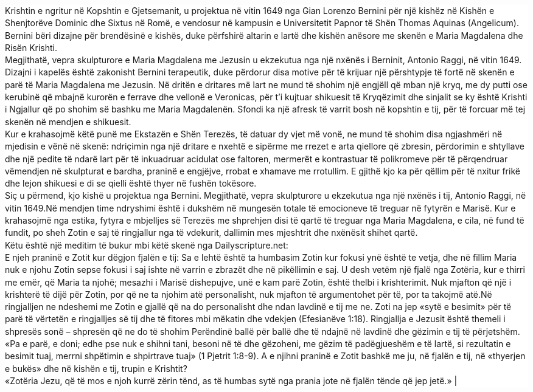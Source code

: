 Krishtin e ngritur në Kopshtin e Gjetsemanit, u projektua në vitin 1649 nga Gian Lorenzo Bernini për një kishëz në Kishën e Shenjtorëve Dominic dhe Sixtus në Romë, e vendosur në kampusin e Universitetit Papnor të Shën Thomas Aquinas (Angelicum).<br/>Bernini bëri dizajne për brendësinë e kishës, duke përfshirë altarin e lartë dhe kishën anësore me skenën e Maria Magdalena dhe Risën Krishti.<br/>Megjithatë, vepra skulpturore e Maria Magdalena me Jezusin u ekzekutua nga një nxënës i Berninit, Antonio Raggi, në vitin 1649.<br/>Dizajni i kapelës është zakonisht Bernini terapeutik, duke përdorur disa motive për të krijuar një përshtypje të fortë në skenën e parë të Maria Magdalena me Jezusin. Në dritën e dritares më lart ne mund të shohim një engjëll që mban një kryq, me dy putti ose kerubinë që mbajnë kurorën e ferrave dhe vellonë e Veronicas, për t’i kujtuar shikuesit të Kryqëzimit dhe sinjalit se ky është Krishti i Ngjallur që po shohim së bashku me Maria Magdalenën. Sfondi ka një afresk të varrit bosh në kopshtin e tij, për të forcuar më tej skenën në mendjen e shikuesit.<br/>Kur e krahasojmë këtë punë me Ekstazën e Shën Terezës, të datuar dy vjet më vonë, ne mund të shohim disa ngjashmëri në mjedisin e vënë në skenë: ndriçimin nga një dritare e nxehtë e sipërme me rrezet e arta qiellore që zbresin, përdorimin e shtyllave dhe një pedite të ndarë lart për të inkuadruar acidulat ose faltoren, mermerët e kontrastuar të polikromeve për të përqendruar vëmendjen në skulpturat e bardha, praninë e engjëjve, rrobat e xhamave me rrotullim. E gjithë kjo ka për qëllim për të nxitur frikë dhe lejon shikuesi e di se qielli është thyer në fushën tokësore.<br/>Siç u përmend, kjo kishë u projektua nga Bernini. Megjithatë, vepra skulpturore u ekzekutua nga një nxënës i tij, Antonio Raggi, në vitin 1649.Në mendjen time ndryshimi është i dukshëm në mungesën totale të emocioneve të treguar në fytyrën e Marisë. Kur e krahasojmë nga estika, fytyra e mbjelljes së Terezës me shprehjen disi të qartë të treguar nga Maria Magdalena, e cila, në fund të fundit, po sheh Zotin e saj të ringjallur nga të vdekurit, dallimin mes mjeshtrit dhe nxënësit shihet qartë.<br/>Këtu është një meditim të bukur mbi këtë skenë nga Dailyscripture.net:<br/>E njeh praninë e Zotit kur dëgjon fjalën e tij: Sa e lehtë është ta humbasim Zotin kur fokusi ynë është te vetja, dhe në fillim Maria nuk e njohu Zotin sepse fokusi i saj ishte në varrin e zbrazët dhe në pikëllimin e saj. U desh vetëm një fjalë nga Zotëria, kur e thirri me emër, që Maria ta njohë; mesazhi i Marisë dishepujve, unë e kam parë Zotin, është thelbi i krishterimit. Nuk mjafton që një i krishterë të dijë për Zotin, por që ne ta njohim atë personalisht, nuk mjafton të argumentohet për të, por ta takojmë atë.Në ringjalljen ne ndeshemi me Zotin e gjallë që na do personalisht dhe ndan lavdinë e tij me ne. Zoti na jep «sytë e besimit» për të parë të vërtetën e ringjalljes së tij dhe të fitores mbi mëkatin dhe vdekjen (Efesianëve 1:18). Ringjallja e Jezusit është themeli i shpresës sonë – shpresën që ne do të shohim Perëndinë ballë për ballë dhe të ndajnë në lavdinë dhe gëzimin e tij të përjetshëm. «Pa e parë, e doni; edhe pse nuk e shihni tani, besoni në të dhe gëzoheni, me gëzim të padëgjueshëm e të lartë, si rezultatin e besimit tuaj, merrni shpëtimin e shpirtrave tuaj» (1 Pjetrit 1:8-9). A e njihni praninë e Zotit bashkë me ju, në fjalën e tij, në «thyerjen e bukës» dhe në kishën e tij, trupin e Krishtit?<br/>«Zotëria Jezu, që të mos e njoh kurrë zërin tënd, as të humbas sytë nga prania jote në fjalën tënde që jep jetë.» |